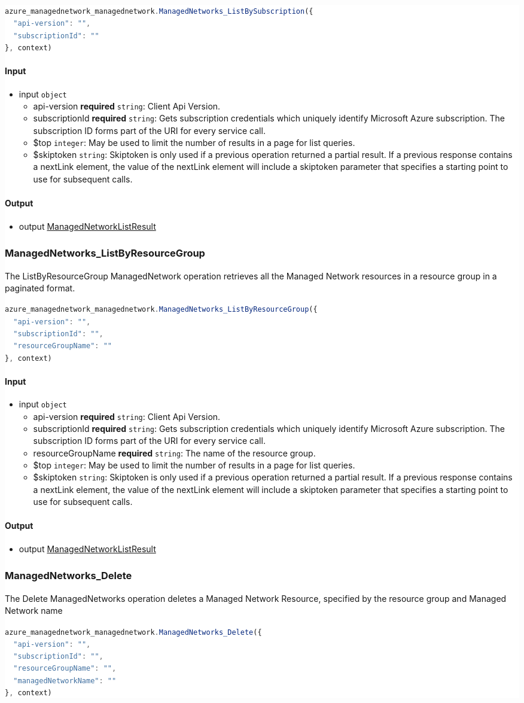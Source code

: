 
```js
azure_managednetwork_managednetwork.ManagedNetworks_ListBySubscription({
  "api-version": "",
  "subscriptionId": ""
}, context)
```

#### Input
* input `object`
  * api-version **required** `string`: Client Api Version.
  * subscriptionId **required** `string`: Gets subscription credentials which uniquely identify Microsoft Azure subscription. The subscription ID forms part of the URI for every service call.
  * $top `integer`: May be used to limit the number of results in a page for list queries.
  * $skiptoken `string`: Skiptoken is only used if a previous operation returned a partial result. If a previous response contains a nextLink element, the value of the nextLink element will include a skiptoken parameter that specifies a starting point to use for subsequent calls.

#### Output
* output [ManagedNetworkListResult](#managednetworklistresult)

### ManagedNetworks_ListByResourceGroup
The ListByResourceGroup ManagedNetwork operation retrieves all the Managed Network resources in a resource group in a paginated format.


```js
azure_managednetwork_managednetwork.ManagedNetworks_ListByResourceGroup({
  "api-version": "",
  "subscriptionId": "",
  "resourceGroupName": ""
}, context)
```

#### Input
* input `object`
  * api-version **required** `string`: Client Api Version.
  * subscriptionId **required** `string`: Gets subscription credentials which uniquely identify Microsoft Azure subscription. The subscription ID forms part of the URI for every service call.
  * resourceGroupName **required** `string`: The name of the resource group.
  * $top `integer`: May be used to limit the number of results in a page for list queries.
  * $skiptoken `string`: Skiptoken is only used if a previous operation returned a partial result. If a previous response contains a nextLink element, the value of the nextLink element will include a skiptoken parameter that specifies a starting point to use for subsequent calls.

#### Output
* output [ManagedNetworkListResult](#managednetworklistresult)

### ManagedNetworks_Delete
The Delete ManagedNetworks operation deletes a Managed Network Resource, specified by the  resource group and Managed Network name


```js
azure_managednetwork_managednetwork.ManagedNetworks_Delete({
  "api-version": "",
  "subscriptionId": "",
  "resourceGroupName": "",
  "managedNetworkName": ""
}, context)
```
